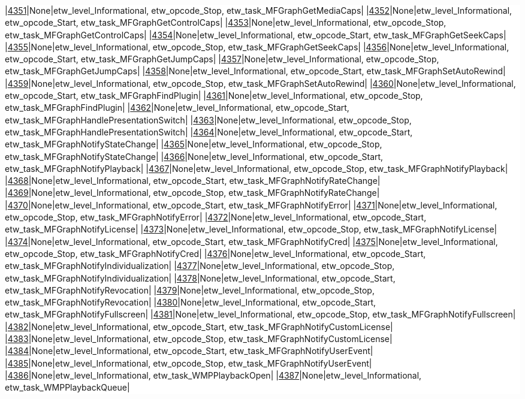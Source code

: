 |[4351](events/event-4351.md)|None|etw_level_Informational, etw_opcode_Stop, etw_task_MFGraphGetMediaCaps|
|[4352](events/event-4352.md)|None|etw_level_Informational, etw_opcode_Start, etw_task_MFGraphGetControlCaps|
|[4353](events/event-4353.md)|None|etw_level_Informational, etw_opcode_Stop, etw_task_MFGraphGetControlCaps|
|[4354](events/event-4354.md)|None|etw_level_Informational, etw_opcode_Start, etw_task_MFGraphGetSeekCaps|
|[4355](events/event-4355.md)|None|etw_level_Informational, etw_opcode_Stop, etw_task_MFGraphGetSeekCaps|
|[4356](events/event-4356.md)|None|etw_level_Informational, etw_opcode_Start, etw_task_MFGraphGetJumpCaps|
|[4357](events/event-4357.md)|None|etw_level_Informational, etw_opcode_Stop, etw_task_MFGraphGetJumpCaps|
|[4358](events/event-4358.md)|None|etw_level_Informational, etw_opcode_Start, etw_task_MFGraphSetAutoRewind|
|[4359](events/event-4359.md)|None|etw_level_Informational, etw_opcode_Stop, etw_task_MFGraphSetAutoRewind|
|[4360](events/event-4360.md)|None|etw_level_Informational, etw_opcode_Start, etw_task_MFGraphFindPlugin|
|[4361](events/event-4361.md)|None|etw_level_Informational, etw_opcode_Stop, etw_task_MFGraphFindPlugin|
|[4362](events/event-4362.md)|None|etw_level_Informational, etw_opcode_Start, etw_task_MFGraphHandlePresentationSwitch|
|[4363](events/event-4363.md)|None|etw_level_Informational, etw_opcode_Stop, etw_task_MFGraphHandlePresentationSwitch|
|[4364](events/event-4364.md)|None|etw_level_Informational, etw_opcode_Start, etw_task_MFGraphNotifyStateChange|
|[4365](events/event-4365.md)|None|etw_level_Informational, etw_opcode_Stop, etw_task_MFGraphNotifyStateChange|
|[4366](events/event-4366.md)|None|etw_level_Informational, etw_opcode_Start, etw_task_MFGraphNotifyPlayback|
|[4367](events/event-4367.md)|None|etw_level_Informational, etw_opcode_Stop, etw_task_MFGraphNotifyPlayback|
|[4368](events/event-4368.md)|None|etw_level_Informational, etw_opcode_Start, etw_task_MFGraphNotifyRateChange|
|[4369](events/event-4369.md)|None|etw_level_Informational, etw_opcode_Stop, etw_task_MFGraphNotifyRateChange|
|[4370](events/event-4370.md)|None|etw_level_Informational, etw_opcode_Start, etw_task_MFGraphNotifyError|
|[4371](events/event-4371.md)|None|etw_level_Informational, etw_opcode_Stop, etw_task_MFGraphNotifyError|
|[4372](events/event-4372.md)|None|etw_level_Informational, etw_opcode_Start, etw_task_MFGraphNotifyLicense|
|[4373](events/event-4373.md)|None|etw_level_Informational, etw_opcode_Stop, etw_task_MFGraphNotifyLicense|
|[4374](events/event-4374.md)|None|etw_level_Informational, etw_opcode_Start, etw_task_MFGraphNotifyCred|
|[4375](events/event-4375.md)|None|etw_level_Informational, etw_opcode_Stop, etw_task_MFGraphNotifyCred|
|[4376](events/event-4376.md)|None|etw_level_Informational, etw_opcode_Start, etw_task_MFGraphNotifyIndividualization|
|[4377](events/event-4377.md)|None|etw_level_Informational, etw_opcode_Stop, etw_task_MFGraphNotifyIndividualization|
|[4378](events/event-4378.md)|None|etw_level_Informational, etw_opcode_Start, etw_task_MFGraphNotifyRevocation|
|[4379](events/event-4379.md)|None|etw_level_Informational, etw_opcode_Stop, etw_task_MFGraphNotifyRevocation|
|[4380](events/event-4380.md)|None|etw_level_Informational, etw_opcode_Start, etw_task_MFGraphNotifyFullscreen|
|[4381](events/event-4381.md)|None|etw_level_Informational, etw_opcode_Stop, etw_task_MFGraphNotifyFullscreen|
|[4382](events/event-4382.md)|None|etw_level_Informational, etw_opcode_Start, etw_task_MFGraphNotifyCustomLicense|
|[4383](events/event-4383.md)|None|etw_level_Informational, etw_opcode_Stop, etw_task_MFGraphNotifyCustomLicense|
|[4384](events/event-4384.md)|None|etw_level_Informational, etw_opcode_Start, etw_task_MFGraphNotifyUserEvent|
|[4385](events/event-4385.md)|None|etw_level_Informational, etw_opcode_Stop, etw_task_MFGraphNotifyUserEvent|
|[4386](events/event-4386.md)|None|etw_level_Informational, etw_task_WMPPlaybackOpen|
|[4387](events/event-4387.md)|None|etw_level_Informational, etw_task_WMPPlaybackQueue|